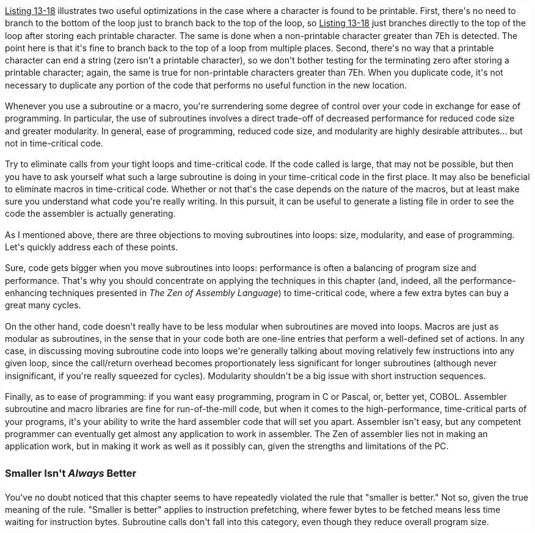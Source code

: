 [Listing 13-18](#listing-13-18) illustrates two useful optimizations in the case where a character is found to be printable. First, there's no need to branch to the bottom of the loop just to branch back to the top of the loop, so [Listing 13-18](#listing-13-18) just branches directly to the top of the loop after storing each printable character. The same is done when a non-printable character greater than 7Eh is detected. The point here is that it's fine to branch back to the top of a loop from multiple places. Second, there's no way that a printable character can end a string (zero isn't a printable character), so we don't bother testing for the terminating zero after storing a printable character; again, the same is true for non-printable characters greater than 7Eh. When you duplicate code, it's not necessary to duplicate any portion of the code that performs no useful function in the new location.

Whenever you use a subroutine or a macro, you're surrendering some degree of control over your code in exchange for ease of programming. In particular, the use of subroutines involves a direct trade-off of decreased performance for reduced code size and greater modularity. In general, ease of programming, reduced code size, and modularity are highly desirable attributes... but not in time-critical code.

Try to eliminate calls from your tight loops and time-critical code. If the code called is large, that may not be possible, but then you have to ask yourself what such a large subroutine is doing in your time-critical code in the first place. It may also be beneficial to eliminate macros in time-critical code. Whether or not that's the case depends on the nature of the macros, but at least make sure you understand what code you're really writing. In this pursuit, it can be useful to generate a listing file in order to see the code the assembler is actually generating.

As I mentioned above, there are three objections to moving subroutines into loops: size, modularity, and ease of programming. Let's quickly address each of these points.

Sure, code gets bigger when you move subroutines into loops: performance is often a balancing of program size and performance. That's why you should concentrate on applying the techniques in this chapter (and, indeed, all the performance-enhancing techniques presented in *The Zen of Assembly Language*) to time-critical code, where a few extra bytes can buy a great many cycles.

On the other hand, code doesn't really have to be less modular when subroutines are moved into loops. Macros are just as modular as subroutines, in the sense that in your code both are one-line entries that perform a well-defined set of actions. In any case, in discussing moving subroutine code into loops we're generally talking about moving relatively few instructions into any given loop, since the call/return overhead becomes proportionately less significant for longer subroutines (although never insignificant, if you're really squeezed for cycles). Modularity shouldn't be a big issue with short instruction sequences.

Finally, as to ease of programming: if you want easy programming, program in C or Pascal, or, better yet, COBOL. Assembler subroutine and macro libraries are fine for run-of-the-mill code, but when it comes to the high-performance, time-critical parts of your programs, it's your ability to write the hard assembler code that will set you apart. Assembler isn't easy, but any competent programmer can eventually get almost any application to work in assembler. The Zen of assembler lies not in making an application work, but in making it work as well as it possibly can, given the strengths and limitations of the PC.

### Smaller Isn't *Always* Better

You've no doubt noticed that this chapter seems to have repeatedly violated the rule that "smaller is better." Not so, given the true meaning of the rule. "Smaller is better" applies to instruction prefetching, where fewer bytes to be fetched means less time waiting for instruction bytes. Subroutine calls don't fall into this category, even though they reduce overall program size.
